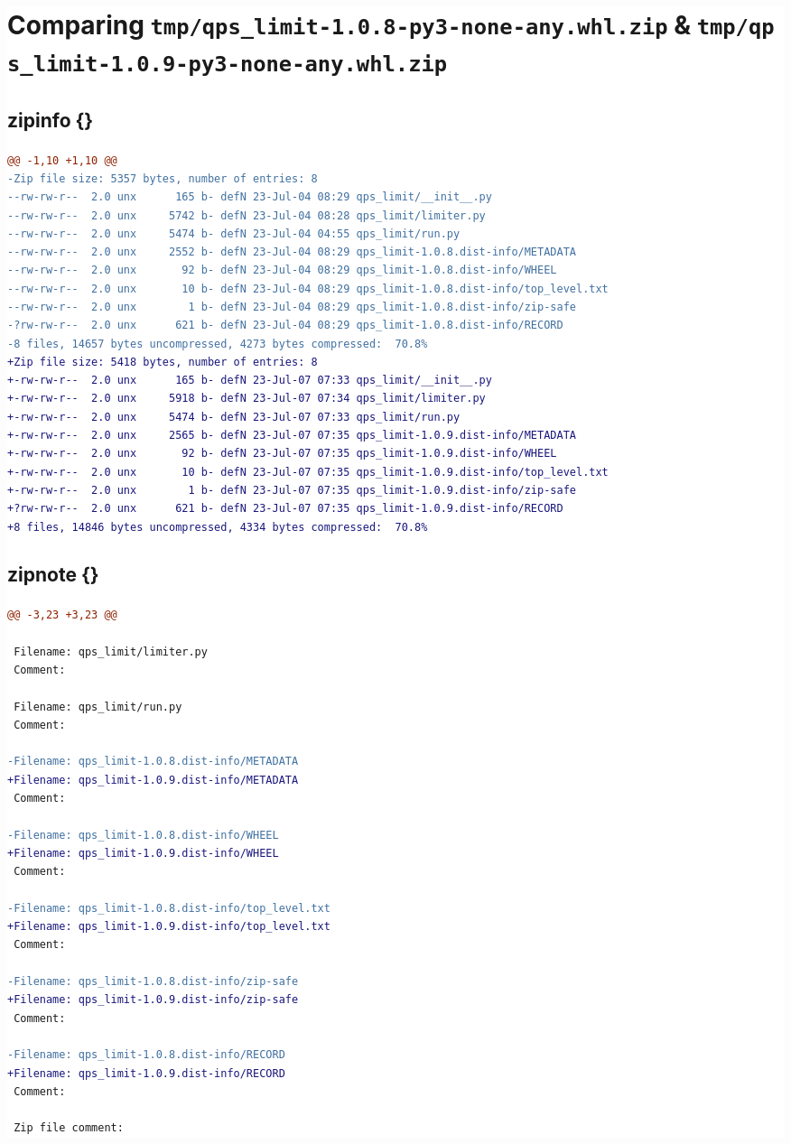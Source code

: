 # Comparing `tmp/qps_limit-1.0.8-py3-none-any.whl.zip` & `tmp/qps_limit-1.0.9-py3-none-any.whl.zip`

## zipinfo {}

```diff
@@ -1,10 +1,10 @@
-Zip file size: 5357 bytes, number of entries: 8
--rw-rw-r--  2.0 unx      165 b- defN 23-Jul-04 08:29 qps_limit/__init__.py
--rw-rw-r--  2.0 unx     5742 b- defN 23-Jul-04 08:28 qps_limit/limiter.py
--rw-rw-r--  2.0 unx     5474 b- defN 23-Jul-04 04:55 qps_limit/run.py
--rw-rw-r--  2.0 unx     2552 b- defN 23-Jul-04 08:29 qps_limit-1.0.8.dist-info/METADATA
--rw-rw-r--  2.0 unx       92 b- defN 23-Jul-04 08:29 qps_limit-1.0.8.dist-info/WHEEL
--rw-rw-r--  2.0 unx       10 b- defN 23-Jul-04 08:29 qps_limit-1.0.8.dist-info/top_level.txt
--rw-rw-r--  2.0 unx        1 b- defN 23-Jul-04 08:29 qps_limit-1.0.8.dist-info/zip-safe
-?rw-rw-r--  2.0 unx      621 b- defN 23-Jul-04 08:29 qps_limit-1.0.8.dist-info/RECORD
-8 files, 14657 bytes uncompressed, 4273 bytes compressed:  70.8%
+Zip file size: 5418 bytes, number of entries: 8
+-rw-rw-r--  2.0 unx      165 b- defN 23-Jul-07 07:33 qps_limit/__init__.py
+-rw-rw-r--  2.0 unx     5918 b- defN 23-Jul-07 07:34 qps_limit/limiter.py
+-rw-rw-r--  2.0 unx     5474 b- defN 23-Jul-07 07:33 qps_limit/run.py
+-rw-rw-r--  2.0 unx     2565 b- defN 23-Jul-07 07:35 qps_limit-1.0.9.dist-info/METADATA
+-rw-rw-r--  2.0 unx       92 b- defN 23-Jul-07 07:35 qps_limit-1.0.9.dist-info/WHEEL
+-rw-rw-r--  2.0 unx       10 b- defN 23-Jul-07 07:35 qps_limit-1.0.9.dist-info/top_level.txt
+-rw-rw-r--  2.0 unx        1 b- defN 23-Jul-07 07:35 qps_limit-1.0.9.dist-info/zip-safe
+?rw-rw-r--  2.0 unx      621 b- defN 23-Jul-07 07:35 qps_limit-1.0.9.dist-info/RECORD
+8 files, 14846 bytes uncompressed, 4334 bytes compressed:  70.8%
```

## zipnote {}

```diff
@@ -3,23 +3,23 @@
 
 Filename: qps_limit/limiter.py
 Comment: 
 
 Filename: qps_limit/run.py
 Comment: 
 
-Filename: qps_limit-1.0.8.dist-info/METADATA
+Filename: qps_limit-1.0.9.dist-info/METADATA
 Comment: 
 
-Filename: qps_limit-1.0.8.dist-info/WHEEL
+Filename: qps_limit-1.0.9.dist-info/WHEEL
 Comment: 
 
-Filename: qps_limit-1.0.8.dist-info/top_level.txt
+Filename: qps_limit-1.0.9.dist-info/top_level.txt
 Comment: 
 
-Filename: qps_limit-1.0.8.dist-info/zip-safe
+Filename: qps_limit-1.0.9.dist-info/zip-safe
 Comment: 
 
-Filename: qps_limit-1.0.8.dist-info/RECORD
+Filename: qps_limit-1.0.9.dist-info/RECORD
 Comment: 
 
 Zip file comment:
```

